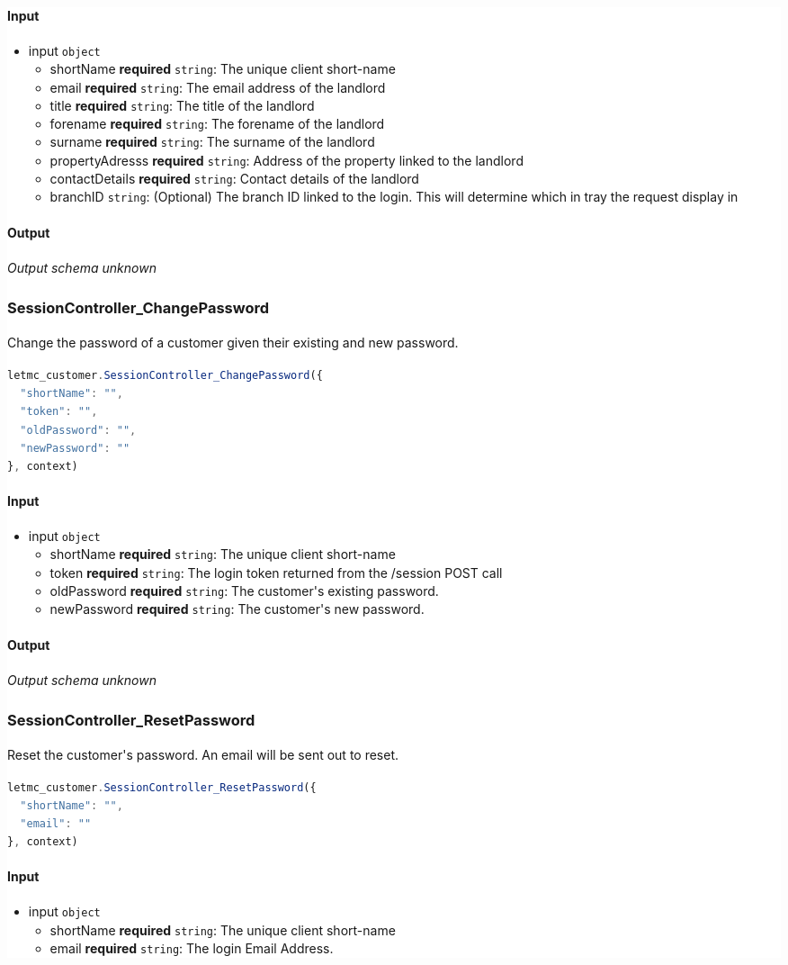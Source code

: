 #### Input
* input `object`
  * shortName **required** `string`: The unique client short-name
  * email **required** `string`: The email address of the landlord
  * title **required** `string`: The title of the landlord
  * forename **required** `string`: The forename of the landlord
  * surname **required** `string`: The surname of the landlord
  * propertyAdresss **required** `string`: Address of the property linked to the landlord
  * contactDetails **required** `string`: Contact details of the landlord
  * branchID `string`: (Optional) The branch ID linked to the login. This will determine which in tray the request display in

#### Output
*Output schema unknown*

### SessionController_ChangePassword
Change the password of a customer given their existing and new password.


```js
letmc_customer.SessionController_ChangePassword({
  "shortName": "",
  "token": "",
  "oldPassword": "",
  "newPassword": ""
}, context)
```

#### Input
* input `object`
  * shortName **required** `string`: The unique client short-name
  * token **required** `string`: The login token returned from the /session POST call
  * oldPassword **required** `string`: The customer's existing password.
  * newPassword **required** `string`: The customer's new password.

#### Output
*Output schema unknown*

### SessionController_ResetPassword
Reset the customer's password. An email will be sent out to reset.


```js
letmc_customer.SessionController_ResetPassword({
  "shortName": "",
  "email": ""
}, context)
```

#### Input
* input `object`
  * shortName **required** `string`: The unique client short-name
  * email **required** `string`: The login Email Address.
